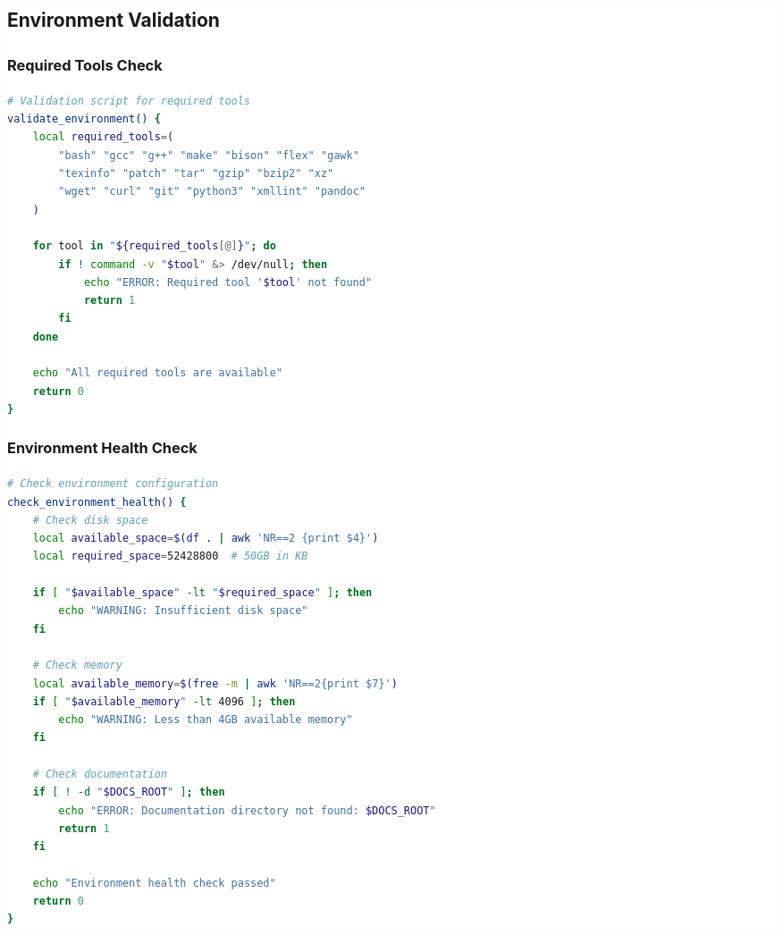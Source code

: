 ## Environment Validation

### Required Tools Check
```bash
# Validation script for required tools
validate_environment() {
    local required_tools=(
        "bash" "gcc" "g++" "make" "bison" "flex" "gawk"
        "texinfo" "patch" "tar" "gzip" "bzip2" "xz"
        "wget" "curl" "git" "python3" "xmllint" "pandoc"
    )
    
    for tool in "${required_tools[@]}"; do
        if ! command -v "$tool" &> /dev/null; then
            echo "ERROR: Required tool '$tool' not found"
            return 1
        fi
    done
    
    echo "All required tools are available"
    return 0
}
```

### Environment Health Check
```bash
# Check environment configuration
check_environment_health() {
    # Check disk space
    local available_space=$(df . | awk 'NR==2 {print $4}')
    local required_space=52428800  # 50GB in KB
    
    if [ "$available_space" -lt "$required_space" ]; then
        echo "WARNING: Insufficient disk space"
    fi
    
    # Check memory
    local available_memory=$(free -m | awk 'NR==2{print $7}')
    if [ "$available_memory" -lt 4096 ]; then
        echo "WARNING: Less than 4GB available memory"
    fi
    
    # Check documentation
    if [ ! -d "$DOCS_ROOT" ]; then
        echo "ERROR: Documentation directory not found: $DOCS_ROOT"
        return 1
    fi
    
    echo "Environment health check passed"
    return 0
}
```
